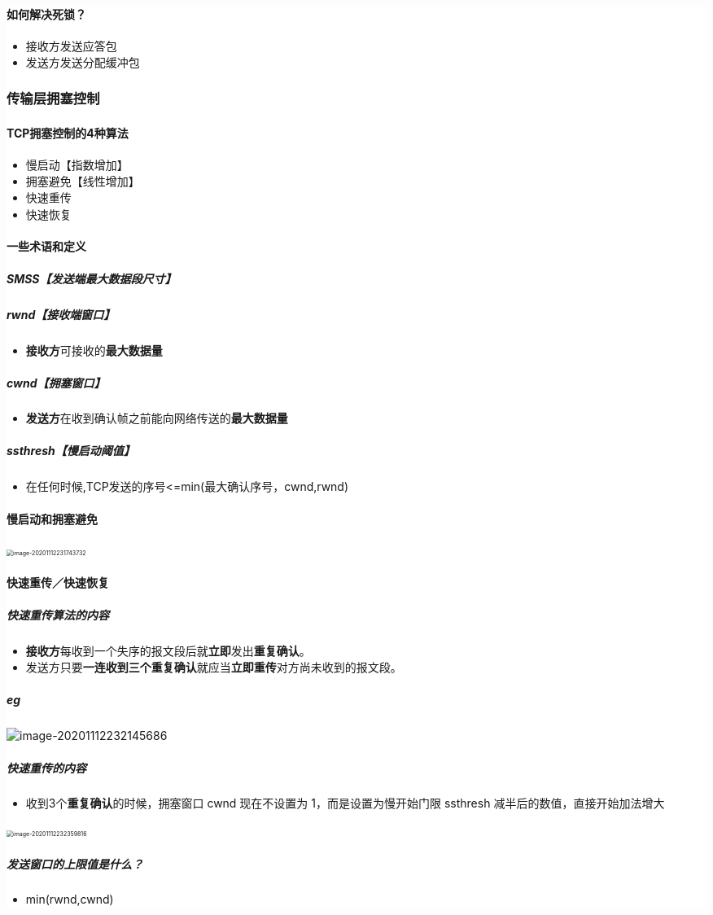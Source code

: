 #### 如何解决死锁？

- 接收方发送应答包
- 发送方发送分配缓冲包



### 传输层拥塞控制

#### TCP拥塞控制的4种算法

- 慢启动【指数增加】
- 拥塞避免【线性增加】
- 快速重传
- 快速恢复

#### 一些术语和定义

##### SMSS【发送端最大数据段尺寸】

##### rwnd【接收端窗口】

- **接收方**可接收的**最大数据量**

##### cwnd【拥塞窗口】

- **发送方**在收到确认帧之前能向网络传送的**最大数据量**

##### ssthresh【慢启动阈值】

- 在任何时候,TCP发送的序号<=min(最大确认序号，cwnd,rwnd)

#### 慢启动和拥塞避免

<img src="https://i.loli.net/2020/11/12/kfb2VTsLOwrW7x6.png" alt="image-20201112231743732" style="zoom:50%;" />

#### 快速重传／快速恢复

##### 快速重传算法的内容

- **接收方**每收到一个失序的报文段后就**立即**发出**重复确认**。
- 发送方只要**一连收到三个重复确认**就应当**立即重传**对方尚未收到的报文段。

##### eg

![image-20201112232145686](https://i.loli.net/2020/11/12/HfgN7mdeFxPhu4R.png)

##### 快速重传的内容

- 收到3个**重复确认**的时候，拥塞窗口 cwnd 现在不设置为 1，而是设置为慢开始门限 ssthresh 减半后的数值，直接开始加法增大

<img src="https://i.loli.net/2020/11/12/914WeYCxwyKn3tF.png" alt="image-20201112232359816" style="zoom:50%;" />

##### 发送窗口的上限值是什么？

- min(rwnd,cwnd)
